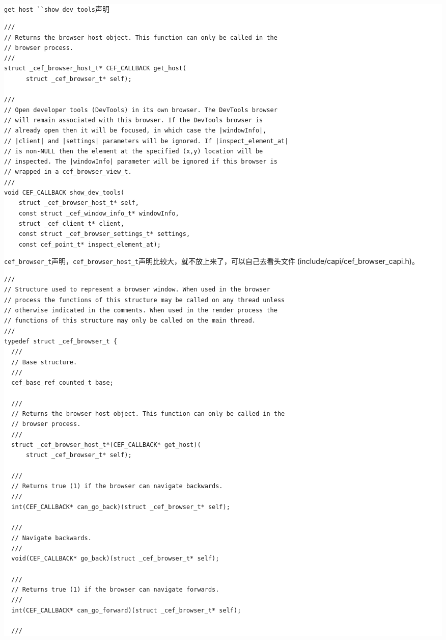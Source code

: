 
`get_host ``show_dev_tools`声明

```
///
// Returns the browser host object. This function can only be called in the
// browser process.
/// 
struct _cef_browser_host_t* CEF_CALLBACK get_host(
      struct _cef_browser_t* self);
 
///
// Open developer tools (DevTools) in its own browser. The DevTools browser
// will remain associated with this browser. If the DevTools browser is
// already open then it will be focused, in which case the |windowInfo|,
// |client| and |settings| parameters will be ignored. If |inspect_element_at|
// is non-NULL then the element at the specified (x,y) location will be
// inspected. The |windowInfo| parameter will be ignored if this browser is
// wrapped in a cef_browser_view_t.
///
void CEF_CALLBACK show_dev_tools(
    struct _cef_browser_host_t* self,
    const struct _cef_window_info_t* windowInfo,
    struct _cef_client_t* client,
    const struct _cef_browser_settings_t* settings,
    const cef_point_t* inspect_element_at);
```

`cef_browser_t`声明，`cef_browser_host_t`声明比较大，就不放上来了，可以自己去看头文件 (include/capi/cef_browser_capi.h)。

```
///
// Structure used to represent a browser window. When used in the browser
// process the functions of this structure may be called on any thread unless
// otherwise indicated in the comments. When used in the render process the
// functions of this structure may only be called on the main thread.
///
typedef struct _cef_browser_t {
  ///
  // Base structure.
  ///
  cef_base_ref_counted_t base;
 
  ///
  // Returns the browser host object. This function can only be called in the
  // browser process.
  ///
  struct _cef_browser_host_t*(CEF_CALLBACK* get_host)(
      struct _cef_browser_t* self);
 
  ///
  // Returns true (1) if the browser can navigate backwards.
  ///
  int(CEF_CALLBACK* can_go_back)(struct _cef_browser_t* self);
 
  ///
  // Navigate backwards.
  ///
  void(CEF_CALLBACK* go_back)(struct _cef_browser_t* self);
 
  ///
  // Returns true (1) if the browser can navigate forwards.
  ///
  int(CEF_CALLBACK* can_go_forward)(struct _cef_browser_t* self);
 
  ///
```